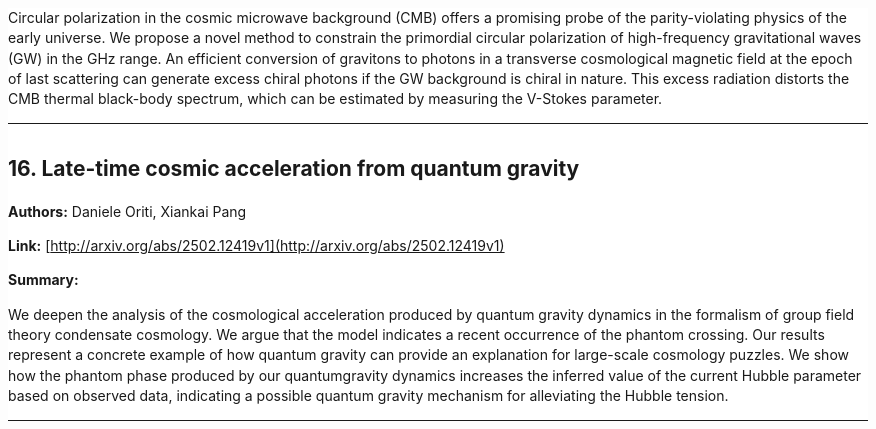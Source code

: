 Circular polarization in the cosmic microwave background (CMB) offers a promising probe of the parity-violating physics of the early universe. We propose a novel method to constrain the primordial circular polarization of high-frequency gravitational waves (GW) in the GHz range. An efficient conversion of gravitons to photons in a transverse cosmological magnetic field at the epoch of last scattering can generate excess chiral photons if the GW background is chiral in nature. This excess radiation distorts the CMB thermal black-body spectrum, which can be estimated by measuring the V-Stokes parameter.

---

## 16. Late-time cosmic acceleration from quantum gravity

**Authors:** Daniele Oriti, Xiankai Pang

**Link:** [http://arxiv.org/abs/2502.12419v1](http://arxiv.org/abs/2502.12419v1)

**Summary:**

We deepen the analysis of the cosmological acceleration produced by quantum gravity dynamics in the formalism of group field theory condensate cosmology. We argue that the model indicates a recent occurrence of the phantom crossing. Our results represent a concrete example of how quantum gravity can provide an explanation for large-scale cosmology puzzles. We show how the phantom phase produced by our quantumgravity dynamics increases the inferred value of the current Hubble parameter based on observed data, indicating a possible quantum gravity mechanism for alleviating the Hubble tension.

---

